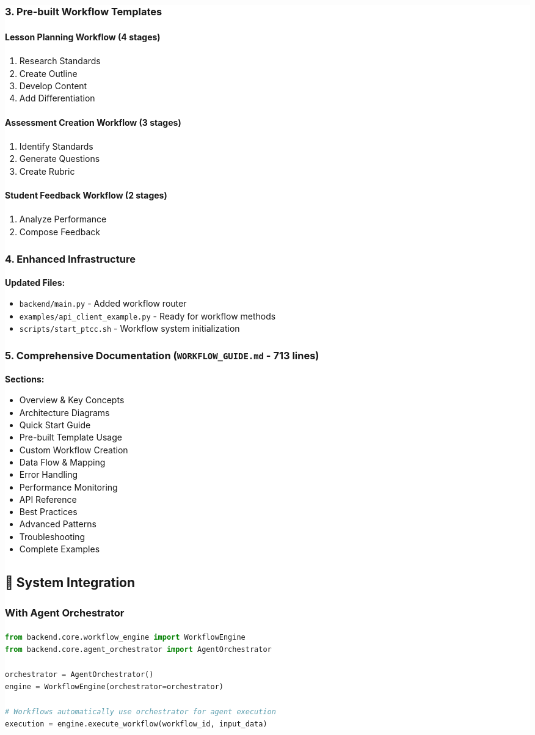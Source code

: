 ### 3. Pre-built Workflow Templates

#### Lesson Planning Workflow (4 stages)
1. Research Standards
2. Create Outline
3. Develop Content
4. Add Differentiation

#### Assessment Creation Workflow (3 stages)
1. Identify Standards
2. Generate Questions
3. Create Rubric

#### Student Feedback Workflow (2 stages)
1. Analyze Performance
2. Compose Feedback

### 4. Enhanced Infrastructure

**Updated Files:**
- `backend/main.py` - Added workflow router
- `examples/api_client_example.py` - Ready for workflow methods
- `scripts/start_ptcc.sh` - Workflow system initialization

### 5. Comprehensive Documentation (`WORKFLOW_GUIDE.md` - 713 lines)

**Sections:**
- Overview & Key Concepts
- Architecture Diagrams
- Quick Start Guide
- Pre-built Template Usage
- Custom Workflow Creation
- Data Flow & Mapping
- Error Handling
- Performance Monitoring
- API Reference
- Best Practices
- Advanced Patterns
- Troubleshooting
- Complete Examples

## 🔗 System Integration

### With Agent Orchestrator

```python
from backend.core.workflow_engine import WorkflowEngine
from backend.core.agent_orchestrator import AgentOrchestrator

orchestrator = AgentOrchestrator()
engine = WorkflowEngine(orchestrator=orchestrator)

# Workflows automatically use orchestrator for agent execution
execution = engine.execute_workflow(workflow_id, input_data)
```
